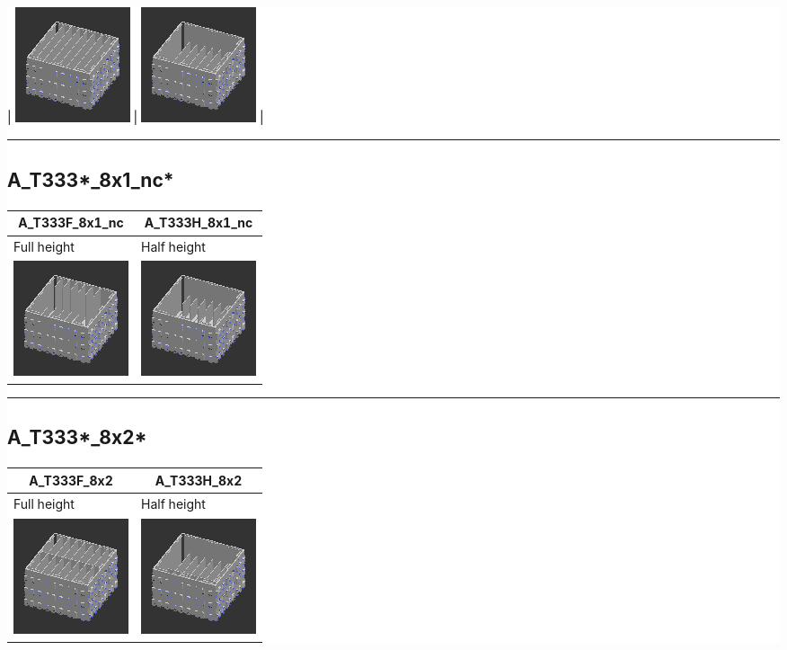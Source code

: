 | ![preview](png/A_T333F_8x1.png) | ![preview](png/A_T333H_8x1.png) | 


---
## A_T333*_8x1_nc*
| **A_T333F_8x1_nc** | **A_T333H_8x1_nc** | 
| --- | --- | 
| Full height | Half height | 
| ![preview](png/A_T333F_8x1_nc.png) | ![preview](png/A_T333H_8x1_nc.png) | 


---
## A_T333*_8x2*
| **A_T333F_8x2** | **A_T333H_8x2** | 
| --- | --- | 
| Full height | Half height | 
| ![preview](png/A_T333F_8x2.png) | ![preview](png/A_T333H_8x2.png) | 
